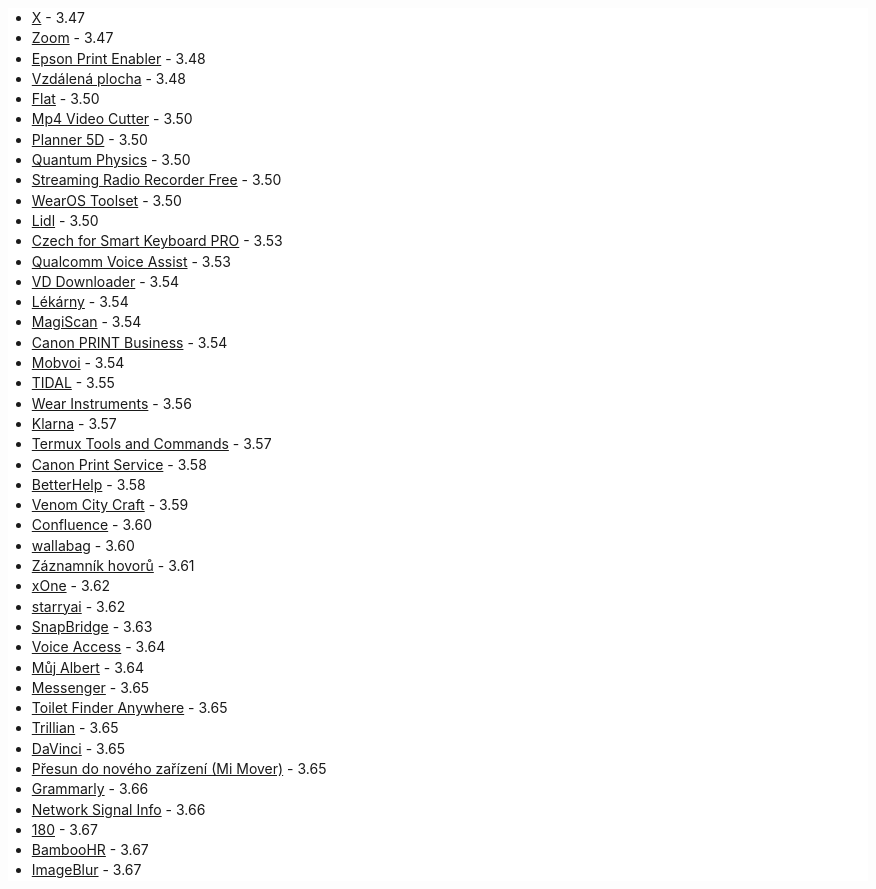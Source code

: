 * [X](https://play.google.com/store/apps/details?id=com.twitter.android) - 3.47
* [Zoom](https://play.google.com/store/apps/details?id=us.zoom.videomeetings) - 3.47
* [Epson Print Enabler](https://play.google.com/store/apps/details?id=com.epson.mobilephone.android.epsonprintserviceplugin) - 3.48
* [Vzdálená plocha](https://play.google.com/store/apps/details?id=com.google.chromeremotedesktop) - 3.48
* [Flat](https://play.google.com/store/apps/details?id=com.tutteo.flat) - 3.50
* [Mp4 Video Cutter](https://play.google.com/store/apps/details?id=com.moviestudio.mp4cutter) - 3.50
* [Planner 5D](https://play.google.com/store/apps/details?id=com.planner5d.planner5d) - 3.50
* [Quantum Physics](https://play.google.com/store/apps/details?id=com.civitas.quantumphysics) - 3.50
* [Streaming Radio Recorder Free](https://play.google.com/store/apps/details?id=com.LudwigAppDesign.streamingradioplayerfree) - 3.50
* [WearOS Toolset](https://play.google.com/store/apps/details?id=com.gs.complications.suite) - 3.50
* [Lidl](https://play.google.com/store/apps/details?id=de.sec.mobile) - 3.50
* [Czech for Smart Keyboard PRO](https://play.google.com/store/apps/details?id=net.cdeguet.smartkeyboardpro.cz) - 3.53
* [Qualcomm Voice Assist](https://play.google.com/store/apps/details?id=com.quicinc.voice.activation) - 3.53
* [VD Downloader](https://play.google.com/store/apps/details?id=free.download.allvideodownloader.privatebrowser) - 3.54
* [Lékárny](https://play.google.com/store/apps/details?id=cz.novosvetsky.lekarny) - 3.54
* [MagiScan](https://play.google.com/store/apps/details?id=com.argeneration.teleportscanner) - 3.54
* [Canon PRINT Business](https://play.google.com/store/apps/details?id=jp.co.canon.oip.android.opal) - 3.54
* [Mobvoi](https://play.google.com/store/apps/details?id=com.mobvoi.companion.aw) - 3.54
* [TIDAL](https://play.google.com/store/apps/details?id=com.aspiro.tidal) - 3.55
* [Wear Instruments](https://play.google.com/store/apps/details?id=com.appfour.wearinstruments) - 3.56
* [Klarna](https://play.google.com/store/apps/details?id=com.myklarnamobile) - 3.57
* [Termux Tools and Commands](https://play.google.com/store/apps/details?id=in.codingfrontend.termux) - 3.57
* [Canon Print Service](https://play.google.com/store/apps/details?id=jp.co.canon.android.printservice.plugin) - 3.58
* [BetterHelp](https://play.google.com/store/apps/details?id=com.betterhelp) - 3.58
* [Venom City Craft](https://play.google.com/store/apps/details?id=venom.city.survival.craft.mc.free) - 3.59
* [Confluence](https://play.google.com/store/apps/details?id=com.atlassian.android.confluence.core) - 3.60
* [wallabag](https://play.google.com/store/apps/details?id=fr.gaulupeau.apps.InThePoche) - 3.60
* [Záznamník hovorů](https://play.google.com/store/apps/details?id=com.enlightment.voicecallrecorder) - 3.61
* [xOne](https://play.google.com/store/apps/details?id=com.xplorazzi.xperinz) - 3.62
* [starryai](https://play.google.com/store/apps/details?id=com.starryai) - 3.62
* [SnapBridge](https://play.google.com/store/apps/details?id=com.nikon.snapbridge.cmru) - 3.63
* [Voice Access](https://play.google.com/store/apps/details?id=com.google.android.apps.accessibility.voiceaccess) - 3.64
* [Můj Albert](https://play.google.com/store/apps/details?id=cz.albert.app) - 3.64
* [Messenger](https://play.google.com/store/apps/details?id=com.garmin.android.apps.messenger) - 3.65
* [Toilet Finder Anywhere](https://play.google.com/store/apps/details?id=de.pnpq.toiletlocator) - 3.65
* [Trillian](https://play.google.com/store/apps/details?id=com.ceruleanstudios.trillian.android) - 3.65
* [DaVinci](https://play.google.com/store/apps/details?id=com.hubx.imagination) - 3.65
* [Přesun do nového zařízení (Mi Mover)](https://play.google.com/store/apps/details?id=com.miui.huanji) - 3.65
* [Grammarly](https://play.google.com/store/apps/details?id=com.grammarly.android.keyboard) - 3.66
* [Network Signal Info](https://play.google.com/store/apps/details?id=de.android.telnet) - 3.66
* [180](https://play.google.com/store/apps/details?id=com.opplysning180.no) - 3.67
* [BambooHR](https://play.google.com/store/apps/details?id=com.mokinetworks.bamboohr) - 3.67
* [ImageBlur](https://play.google.com/store/apps/details?id=com.outthinking.imageblur) - 3.67